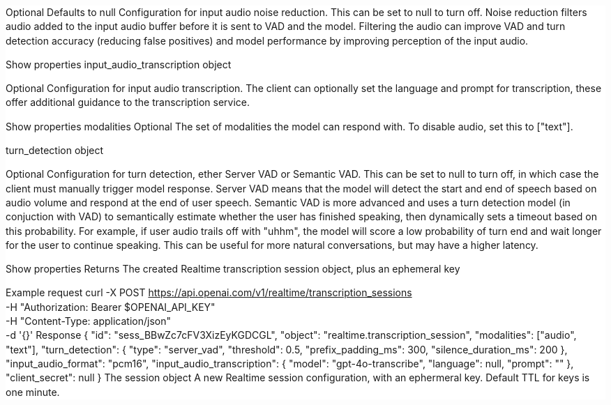 Optional
Defaults to null
Configuration for input audio noise reduction. This can be set to null to turn off. Noise reduction filters audio added to the input audio buffer before it is sent to VAD and the model. Filtering the audio can improve VAD and turn detection accuracy (reducing false positives) and model performance by improving perception of the input audio.


Show properties
input_audio_transcription
object

Optional
Configuration for input audio transcription. The client can optionally set the language and prompt for transcription, these offer additional guidance to the transcription service.


Show properties
modalities
Optional
The set of modalities the model can respond with. To disable audio, set this to ["text"].

turn_detection
object

Optional
Configuration for turn detection, ether Server VAD or Semantic VAD. This can be set to null to turn off, in which case the client must manually trigger model response. Server VAD means that the model will detect the start and end of speech based on audio volume and respond at the end of user speech. Semantic VAD is more advanced and uses a turn detection model (in conjuction with VAD) to semantically estimate whether the user has finished speaking, then dynamically sets a timeout based on this probability. For example, if user audio trails off with "uhhm", the model will score a low probability of turn end and wait longer for the user to continue speaking. This can be useful for more natural conversations, but may have a higher latency.


Show properties
Returns
The created Realtime transcription session object, plus an ephemeral key

Example request
curl -X POST https://api.openai.com/v1/realtime/transcription_sessions \
  -H "Authorization: Bearer $OPENAI_API_KEY" \
  -H "Content-Type: application/json" \
  -d '{}'
Response
{
  "id": "sess_BBwZc7cFV3XizEyKGDCGL",
  "object": "realtime.transcription_session",
  "modalities": ["audio", "text"],
  "turn_detection": {
    "type": "server_vad",
    "threshold": 0.5,
    "prefix_padding_ms": 300,
    "silence_duration_ms": 200
  },
  "input_audio_format": "pcm16",
  "input_audio_transcription": {
    "model": "gpt-4o-transcribe",
    "language": null,
    "prompt": ""
  },
  "client_secret": null
}
The session object
A new Realtime session configuration, with an ephermeral key. Default TTL for keys is one minute.
